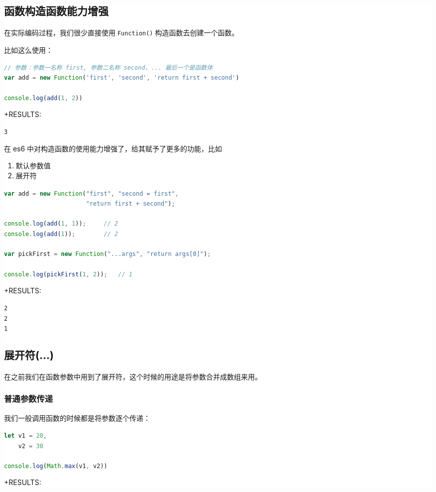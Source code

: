 ## 函数构造函数能力增强

在实际编码过程，我们很少直接使用 `Function()` 构造函数去创建一个函数。  

比如这么使用：  

```js
// 参数：参数一名称 first, 参数二名称 second，... 最后一个是函数体
var add = new Function('first', 'second', 'return first + second')

console.log(add(1, 2))
```

+RESULTS:  

    3

在 es6 中对构造函数的使用能力增强了，给其赋予了更多的功能，比如  

1.  默认参数值
2.  展开符

```js
var add = new Function("first", "second = first",
                       "return first + second");

console.log(add(1, 1));     // 2
console.log(add(1));        // 2

var pickFirst = new Function("...args", "return args[0]");

console.log(pickFirst(1, 2));   // 1
```

+RESULTS:  

    2
    2
    1

## 展开符(&#x2026;)

在之前我们在函数参数中用到了展开符，这个时候的用途是将参数合并成数组来用。  

### 普通参数传递

我们一般调用函数的时候都是将参数逐个传递：  

```js
let v1 = 20,
    v2 = 30

console.log(Math.max(v1, v2))
```

+RESULTS:  


  ['first' + suffix]: '张三',
  ['last' + suffix]: '李四'
  [firstName]: '张三'
  [lastName]: {